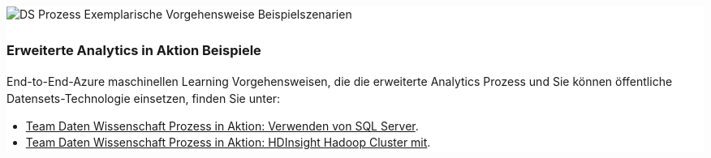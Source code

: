 ![DS Prozess Exemplarische Vorgehensweise Beispielszenarien][8]

### <a name="advanced-analytics-in-action-examples"></a>Erweiterte Analytics in Aktion Beispiele

End-to-End-Azure maschinellen Learning Vorgehensweisen, die die erweiterte Analytics Prozess und Sie können öffentliche Datensets-Technologie einsetzen, finden Sie unter:


* [Team Daten Wissenschaft Prozess in Aktion: Verwenden von SQL Server](machine-learning-data-science-process-sql-walkthrough.md).
* [Team Daten Wissenschaft Prozess in Aktion: HDInsight Hadoop Cluster mit](machine-learning-data-science-process-hive-walkthrough.md).


[1]: ./media/machine-learning-data-science-plan-sample-scenarios/dsp-plan-small-in-aml.png
[2]: ./media/machine-learning-data-science-plan-sample-scenarios/dsp-plan-local-with-processing.png
[3]: ./media/machine-learning-data-science-plan-sample-scenarios/dsp-plan-local-large.png
[4]: ./media/machine-learning-data-science-plan-sample-scenarios/dsp-plan-local-to-db.png
[5]: ./media/machine-learning-data-science-plan-sample-scenarios/dsp-plan-large-to-db.png
[6]: ./media/machine-learning-data-science-plan-sample-scenarios/dsp-plan-db-to-db.png
[7]: ./media/machine-learning-data-science-plan-sample-scenarios/dsp-plan-attach-db.png
[8]: ./media/machine-learning-data-science-plan-sample-scenarios/dsp-plan-sample-scenarios.png
[9]: ./media/machine-learning-data-science-plan-sample-scenarios/dsp-plan-local-to-hive.png



[import-data]: https://msdn.microsoft.com/library/azure/4e1b0fe6-aded-4b3f-a36f-39b8862b9004/

